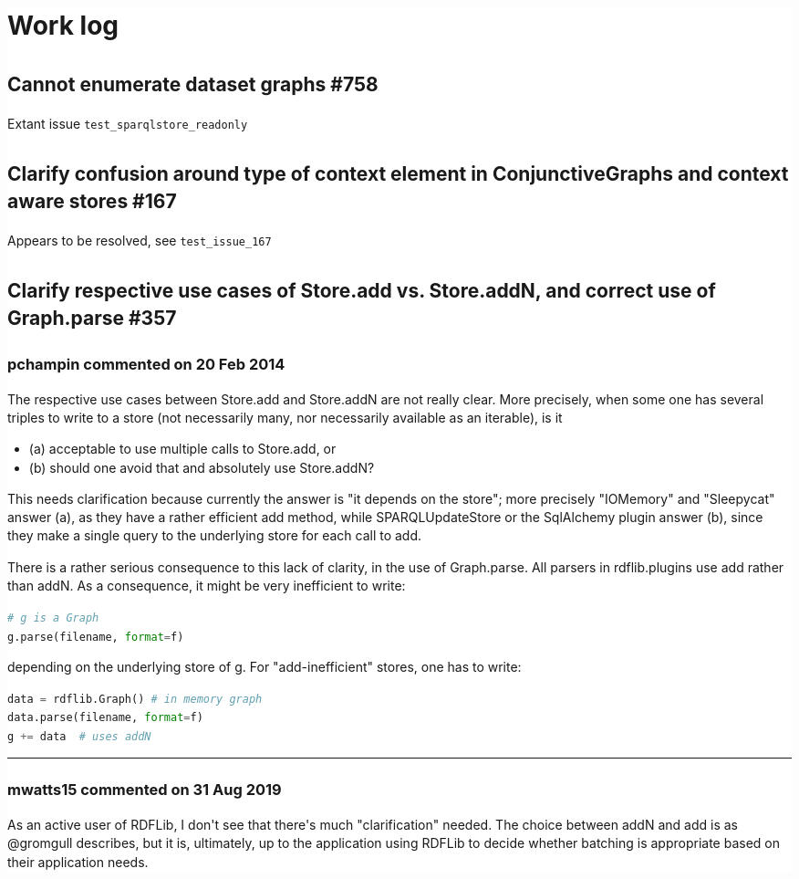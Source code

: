 # Work log

##  Cannot enumerate dataset graphs #758 

Extant issue `test_sparqlstore_readonly`

##  Clarify confusion around type of context element in ConjunctiveGraphs and context aware stores #167

Appears to be resolved, see `test_issue_167`

##  Clarify respective use cases of Store.add vs. Store.addN, and correct use of Graph.parse #357 

###  pchampin commented on 20 Feb 2014

The respective use cases between Store.add and Store.addN are not really clear. More precisely, when some one has several triples to write to a store (not necessarily many, nor necessarily available as an iterable), is it

- (a) acceptable to use multiple calls to Store.add, or
- (b) should one avoid that and absolutely use Store.addN?

This needs clarification because currently the answer is "it depends on the store"; more precisely "IOMemory" and "Sleepycat" answer (a), as they have a rather efficient add method, while SPARQLUpdateStore or the SqlAlchemy plugin answer (b), since they make a single query to the underlying store for each call to add.

There is a rather serious consequence to this lack of clarity, in the use of Graph.parse. All parsers in rdflib.plugins use add rather than addN. As a consequence, it might be very inefficient to write:

```py
# g is a Graph
g.parse(filename, format=f)
```

depending on the underlying store of g. For "add-inefficient" stores, one has to write:

```py
data = rdflib.Graph() # in memory graph
data.parse(filename, format=f)
g += data  # uses addN
```

---

###  mwatts15 commented on 31 Aug 2019

As an active user of RDFLib, I don't see that there's much "clarification" needed. The choice between addN and add is as @gromgull describes, but it is, ultimately, up to the application using RDFLib to decide whether batching is appropriate based on their application needs.

